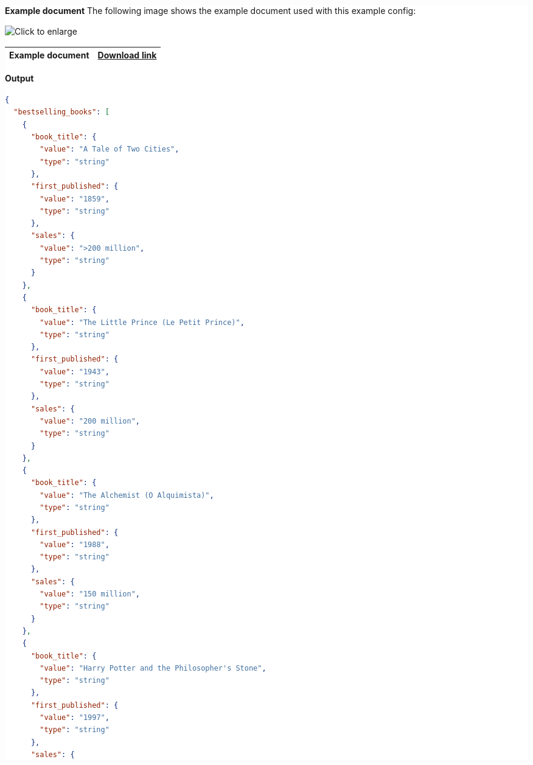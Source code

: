 **Example document**
The following image shows the example document used with this example config:

![Click to enlarge](https://raw.githubusercontent.com/sensible-hq/sensible-docs/main/readme-sync/assets/v0/images/final/cell_rows.png)

| Example document | [Download link](https://raw.githubusercontent.com/sensible-hq/sensible-docs/main/readme-sync/assets/v0/pdfs/cell_rows.xlsx) |
| ---------------- | ------------------------------------------------------------ |

**Output**

```json
{
  "bestselling_books": [
    {
      "book_title": {
        "value": "A Tale of Two Cities",
        "type": "string"
      },
      "first_published": {
        "value": "1859",
        "type": "string"
      },
      "sales": {
        "value": ">200 million",
        "type": "string"
      }
    },
    {
      "book_title": {
        "value": "The Little Prince (Le Petit Prince)",
        "type": "string"
      },
      "first_published": {
        "value": "1943",
        "type": "string"
      },
      "sales": {
        "value": "200 million",
        "type": "string"
      }
    },
    {
      "book_title": {
        "value": "The Alchemist (O Alquimista)",
        "type": "string"
      },
      "first_published": {
        "value": "1988",
        "type": "string"
      },
      "sales": {
        "value": "150 million",
        "type": "string"
      }
    },
    {
      "book_title": {
        "value": "Harry Potter and the Philosopher's Stone",
        "type": "string"
      },
      "first_published": {
        "value": "1997",
        "type": "string"
      },
      "sales": {
```